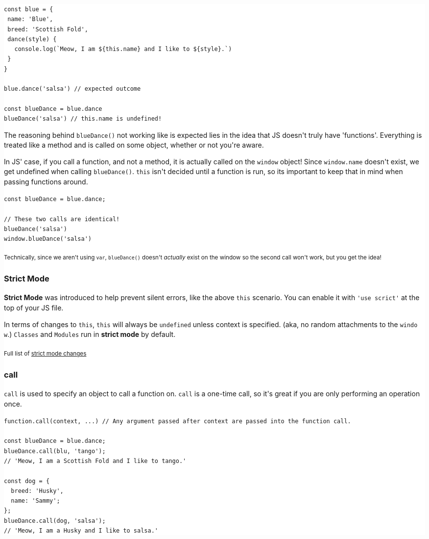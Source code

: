 ```
const blue = {
 name: 'Blue',
 breed: 'Scottish Fold',
 dance(style) {
   console.log(`Meow, I am ${this.name} and I like to ${style}.`)
 }
}

blue.dance('salsa') // expected outcome

const blueDance = blue.dance
blueDance('salsa') // this.name is undefined!
```

The reasoning behind `blueDance()` not working like is expected lies in the idea that JS doesn't truly have 'functions'. Everything is treated like a method and is called on some object, whether or not you're aware.

In JS' case, if you call a function, and not a method, it is actually called on the `window` object! Since `window.name` doesn't exist, we get undefined when calling `blueDance()`. `this` isn't decided until a function is run, so its important to keep that in mind when passing functions around.

```
const blueDance = blue.dance;

// These two calls are identical!
blueDance('salsa')
window.blueDance('salsa')
```

<sub>Technically, since we aren't using `var`, `blueDance()` doesn't _actually_ exist on the window so the second call won't work, but you get the idea!</sub>

### Strict Mode

**Strict Mode** was introduced to help prevent silent errors, like the above `this` scenario. You can enable it with `'use scrict'` at the top of your JS file.

In terms of changes to `this`, `this` will always be `undefined` unless context is specified. (aka, no random attachments to the `window`.) `Classes` and `Modules` run in **strict mode** by default.

<sub>Full list of [strict mode changes](https://developer.mozilla.org/en-US/docs/Web/JavaScript/Reference/Strict_mode)</sub>

### call

`call` is used to specify an object to call a function on. `call` is a one-time call, so it's great if you are only performing an operation once.

```
function.call(context, ...) // Any argument passed after context are passed into the function call.

const blueDance = blue.dance;
blueDance.call(blu, 'tango');
// 'Meow, I am a Scottish Fold and I like to tango.'

const dog = {
  breed: 'Husky',
  name: 'Sammy';
};
blueDance.call(dog, 'salsa');
// 'Meow, I am a Husky and I like to salsa.'
```
